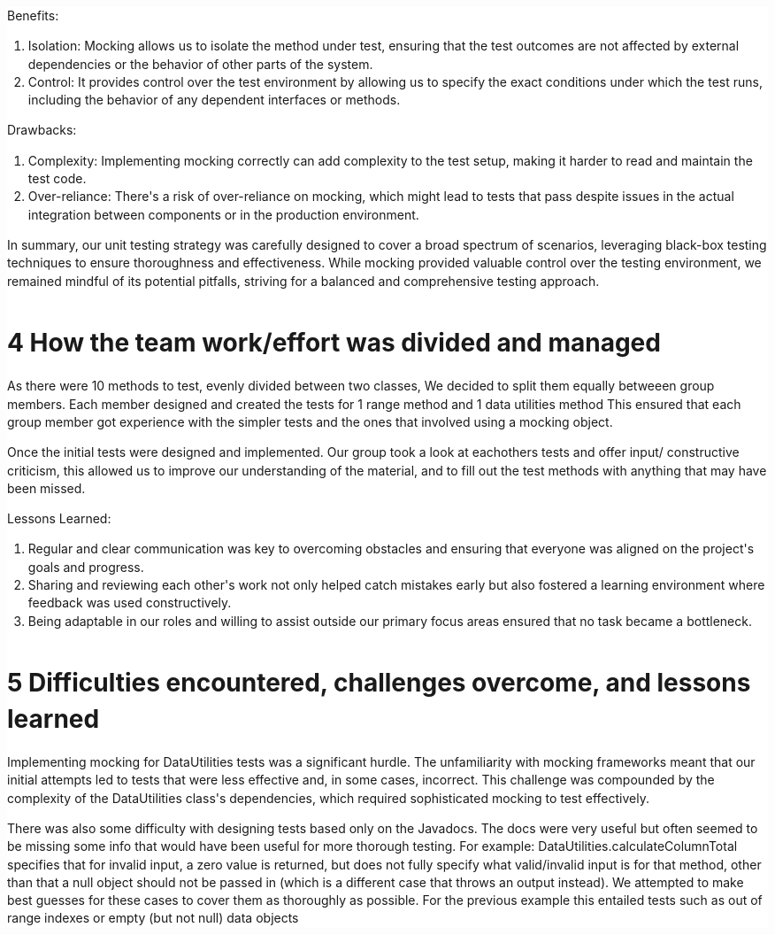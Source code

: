 Benefits:
1. Isolation: Mocking allows us to isolate the method under test, ensuring that the test outcomes are not affected by external dependencies or the behavior of other parts of the system.
2. Control: It provides control over the test environment by allowing us to specify the exact conditions under which the test runs, including the behavior of any dependent interfaces or methods.

Drawbacks:
1. Complexity: Implementing mocking correctly can add complexity to the test setup, making it harder to read and maintain the test code.
2. Over-reliance: There's a risk of over-reliance on mocking, which might lead to tests that pass despite issues in the actual integration between components or in the production environment.

In summary, our unit testing strategy was carefully designed to cover a broad spectrum of scenarios, leveraging black-box testing techniques to ensure thoroughness and effectiveness. While mocking provided valuable control over the testing environment, we remained mindful of its potential pitfalls, striving for a balanced and comprehensive testing approach.

# 4 How the team work/effort was divided and managed

As there were 10 methods to test, evenly divided between two classes, We decided to split them equally betweeen group members. Each member designed and created the tests for 1 range method and 1 data utilities method
This ensured that each group member got experience with the simpler tests and the ones that involved using a mocking object.

Once the initial tests were designed and implemented. Our group took a look at eachothers tests and offer input/ constructive criticism, this allowed us to improve our understanding of the material, and to fill out the test methods with anything that may have been missed.

Lessons Learned:
1. Regular and clear communication was key to overcoming obstacles and ensuring that everyone was aligned on the project's goals and progress.
2. Sharing and reviewing each other's work not only helped catch mistakes early but also fostered a learning environment where feedback was used constructively.
3. Being adaptable in our roles and willing to assist outside our primary focus areas ensured that no task became a bottleneck.

# 5 Difficulties encountered, challenges overcome, and lessons learned

Implementing mocking for DataUtilities tests was a significant hurdle. The unfamiliarity with mocking frameworks meant that our initial attempts led to tests that were less effective and, in some cases, incorrect. This challenge was compounded by the complexity of the DataUtilities class's dependencies, which required sophisticated mocking to test effectively.

There was also some difficulty with designing tests based only on the Javadocs. The docs were very useful but often seemed to be missing some info that would have been useful for more thorough testing. 
For example: DataUtilities.calculateColumnTotal specifies that for invalid input, a zero value is returned, but does not fully specify what valid/invalid input is for that method, other than that a null object should not be passed in (which is a different case that throws an output instead). We attempted to make best guesses for these cases to cover them as thoroughly as possible. For the previous example this entailed tests such as out of range indexes or empty (but not null) data objects
